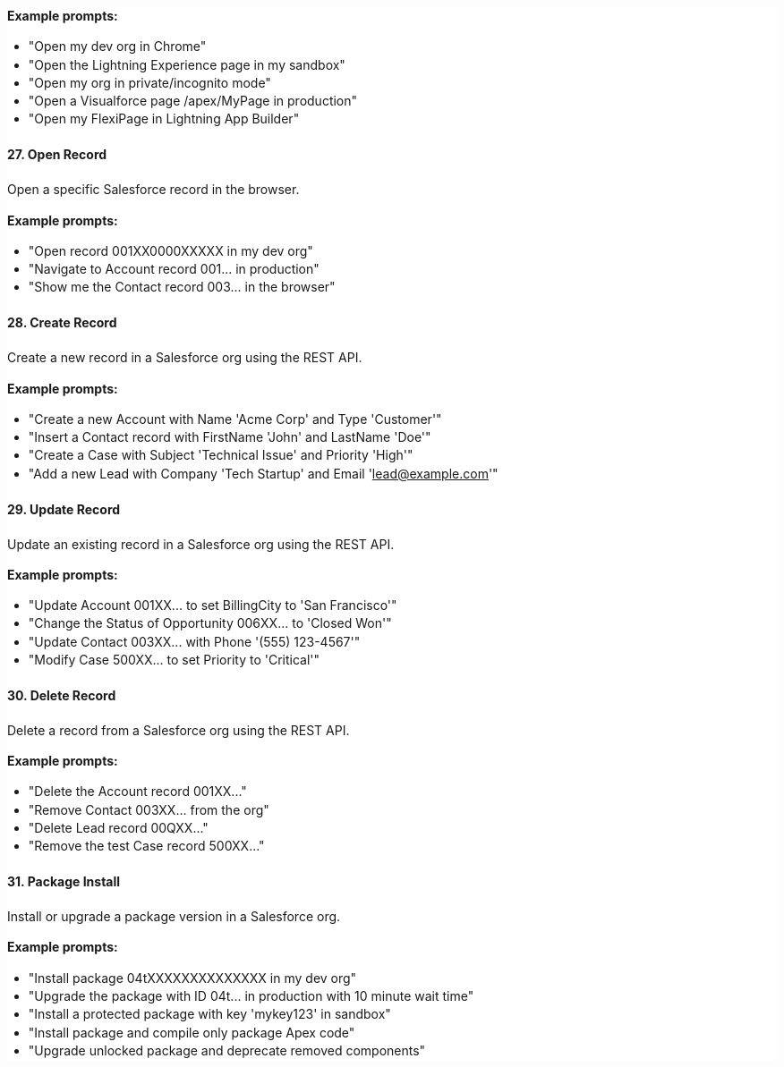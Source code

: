 **Example prompts:**

- "Open my dev org in Chrome"
- "Open the Lightning Experience page in my sandbox"
- "Open my org in private/incognito mode"
- "Open a Visualforce page /apex/MyPage in production"
- "Open my FlexiPage in Lightning App Builder"

#### 27. Open Record

Open a specific Salesforce record in the browser.

**Example prompts:**

- "Open record 001XX0000XXXXX in my dev org"
- "Navigate to Account record 001... in production"
- "Show me the Contact record 003... in the browser"

#### 28. Create Record

Create a new record in a Salesforce org using the REST API.

**Example prompts:**

- "Create a new Account with Name 'Acme Corp' and Type 'Customer'"
- "Insert a Contact record with FirstName 'John' and LastName 'Doe'"
- "Create a Case with Subject 'Technical Issue' and Priority 'High'"
- "Add a new Lead with Company 'Tech Startup' and Email 'lead@example.com'"

#### 29. Update Record

Update an existing record in a Salesforce org using the REST API.

**Example prompts:**

- "Update Account 001XX... to set BillingCity to 'San Francisco'"
- "Change the Status of Opportunity 006XX... to 'Closed Won'"
- "Update Contact 003XX... with Phone '(555) 123-4567'"
- "Modify Case 500XX... to set Priority to 'Critical'"

#### 30. Delete Record

Delete a record from a Salesforce org using the REST API.

**Example prompts:**

- "Delete the Account record 001XX..."
- "Remove Contact 003XX... from the org"
- "Delete Lead record 00QXX..."
- "Remove the test Case record 500XX..."

#### 31. Package Install

Install or upgrade a package version in a Salesforce org.

**Example prompts:**

- "Install package 04tXXXXXXXXXXXXXX in my dev org"
- "Upgrade the package with ID 04t... in production with 10 minute wait time"
- "Install a protected package with key 'mykey123' in sandbox"
- "Install package and compile only package Apex code"
- "Upgrade unlocked package and deprecate removed components"
